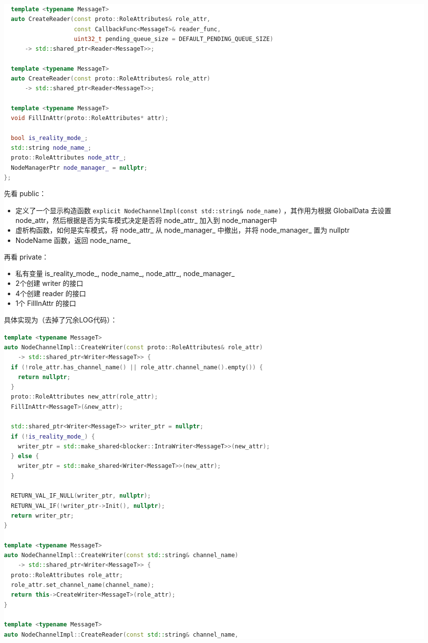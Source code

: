 ```c++
  template <typename MessageT>
  auto CreateReader(const proto::RoleAttributes& role_attr,
                    const CallbackFunc<MessageT>& reader_func,
                    uint32_t pending_queue_size = DEFAULT_PENDING_QUEUE_SIZE)
      -> std::shared_ptr<Reader<MessageT>>;

  template <typename MessageT>
  auto CreateReader(const proto::RoleAttributes& role_attr)
      -> std::shared_ptr<Reader<MessageT>>;

  template <typename MessageT>
  void FillInAttr(proto::RoleAttributes* attr);

  bool is_reality_mode_;
  std::string node_name_;
  proto::RoleAttributes node_attr_;
  NodeManagerPtr node_manager_ = nullptr;
};
```
先看 public： 
- 定义了一个显示构造函数 `explicit NodeChannelImpl(const std::string& node_name)` ，其作用为根据 GlobalData 去设置 node_attr，然后根据是否为实车模式决定是否将 node_attr_ 加入到 node_manager中
- 虚析构函数，如何是实车模式，将 node_attr_ 从 node_manager_ 中撤出，并将 node_manager_ 置为 nullptr
- NodeName 函数，返回 node_name_ 

再看 private：
- 私有变量 is_reality_mode_, node_name_, node_attr_, node_manager_
- 2个创建 writer 的接口
- 4个创建 reader 的接口
- 1个 FillInAttr 的接口

具体实现为（去掉了冗余LOG代码）：
```c++
template <typename MessageT>
auto NodeChannelImpl::CreateWriter(const proto::RoleAttributes& role_attr)
    -> std::shared_ptr<Writer<MessageT>> {
  if (!role_attr.has_channel_name() || role_attr.channel_name().empty()) {
    return nullptr;
  }
  proto::RoleAttributes new_attr(role_attr);
  FillInAttr<MessageT>(&new_attr);

  std::shared_ptr<Writer<MessageT>> writer_ptr = nullptr;
  if (!is_reality_mode_) {
    writer_ptr = std::make_shared<blocker::IntraWriter<MessageT>>(new_attr);
  } else {
    writer_ptr = std::make_shared<Writer<MessageT>>(new_attr);
  }

  RETURN_VAL_IF_NULL(writer_ptr, nullptr);
  RETURN_VAL_IF(!writer_ptr->Init(), nullptr);
  return writer_ptr;
}

template <typename MessageT>
auto NodeChannelImpl::CreateWriter(const std::string& channel_name)
    -> std::shared_ptr<Writer<MessageT>> {
  proto::RoleAttributes role_attr;
  role_attr.set_channel_name(channel_name);
  return this->CreateWriter<MessageT>(role_attr);
}

template <typename MessageT>
auto NodeChannelImpl::CreateReader(const std::string& channel_name,
```